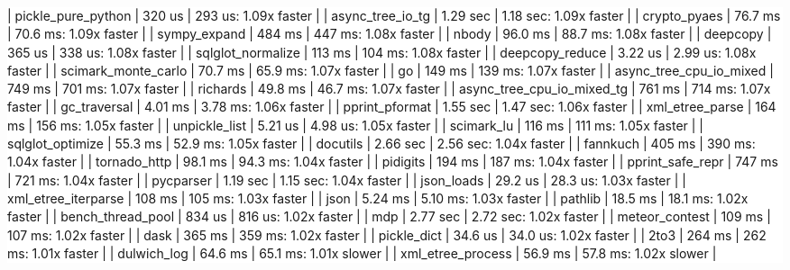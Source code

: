 | pickle_pure_python         | 320 us                                                 | 293 us: 1.09x faster                                      |
| async_tree_io_tg           | 1.29 sec                                               | 1.18 sec: 1.09x faster                                    |
| crypto_pyaes               | 76.7 ms                                                | 70.6 ms: 1.09x faster                                     |
| sympy_expand               | 484 ms                                                 | 447 ms: 1.08x faster                                      |
| nbody                      | 96.0 ms                                                | 88.7 ms: 1.08x faster                                     |
| deepcopy                   | 365 us                                                 | 338 us: 1.08x faster                                      |
| sqlglot_normalize          | 113 ms                                                 | 104 ms: 1.08x faster                                      |
| deepcopy_reduce            | 3.22 us                                                | 2.99 us: 1.08x faster                                     |
| scimark_monte_carlo        | 70.7 ms                                                | 65.9 ms: 1.07x faster                                     |
| go                         | 149 ms                                                 | 139 ms: 1.07x faster                                      |
| async_tree_cpu_io_mixed    | 749 ms                                                 | 701 ms: 1.07x faster                                      |
| richards                   | 49.8 ms                                                | 46.7 ms: 1.07x faster                                     |
| async_tree_cpu_io_mixed_tg | 761 ms                                                 | 714 ms: 1.07x faster                                      |
| gc_traversal               | 4.01 ms                                                | 3.78 ms: 1.06x faster                                     |
| pprint_pformat             | 1.55 sec                                               | 1.47 sec: 1.06x faster                                    |
| xml_etree_parse            | 164 ms                                                 | 156 ms: 1.05x faster                                      |
| unpickle_list              | 5.21 us                                                | 4.98 us: 1.05x faster                                     |
| scimark_lu                 | 116 ms                                                 | 111 ms: 1.05x faster                                      |
| sqlglot_optimize           | 55.3 ms                                                | 52.9 ms: 1.05x faster                                     |
| docutils                   | 2.66 sec                                               | 2.56 sec: 1.04x faster                                    |
| fannkuch                   | 405 ms                                                 | 390 ms: 1.04x faster                                      |
| tornado_http               | 98.1 ms                                                | 94.3 ms: 1.04x faster                                     |
| pidigits                   | 194 ms                                                 | 187 ms: 1.04x faster                                      |
| pprint_safe_repr           | 747 ms                                                 | 721 ms: 1.04x faster                                      |
| pycparser                  | 1.19 sec                                               | 1.15 sec: 1.04x faster                                    |
| json_loads                 | 29.2 us                                                | 28.3 us: 1.03x faster                                     |
| xml_etree_iterparse        | 108 ms                                                 | 105 ms: 1.03x faster                                      |
| json                       | 5.24 ms                                                | 5.10 ms: 1.03x faster                                     |
| pathlib                    | 18.5 ms                                                | 18.1 ms: 1.02x faster                                     |
| bench_thread_pool          | 834 us                                                 | 816 us: 1.02x faster                                      |
| mdp                        | 2.77 sec                                               | 2.72 sec: 1.02x faster                                    |
| meteor_contest             | 109 ms                                                 | 107 ms: 1.02x faster                                      |
| dask                       | 365 ms                                                 | 359 ms: 1.02x faster                                      |
| pickle_dict                | 34.6 us                                                | 34.0 us: 1.02x faster                                     |
| 2to3                       | 264 ms                                                 | 262 ms: 1.01x faster                                      |
| dulwich_log                | 64.6 ms                                                | 65.1 ms: 1.01x slower                                     |
| xml_etree_process          | 56.9 ms                                                | 57.8 ms: 1.02x slower                                     |
